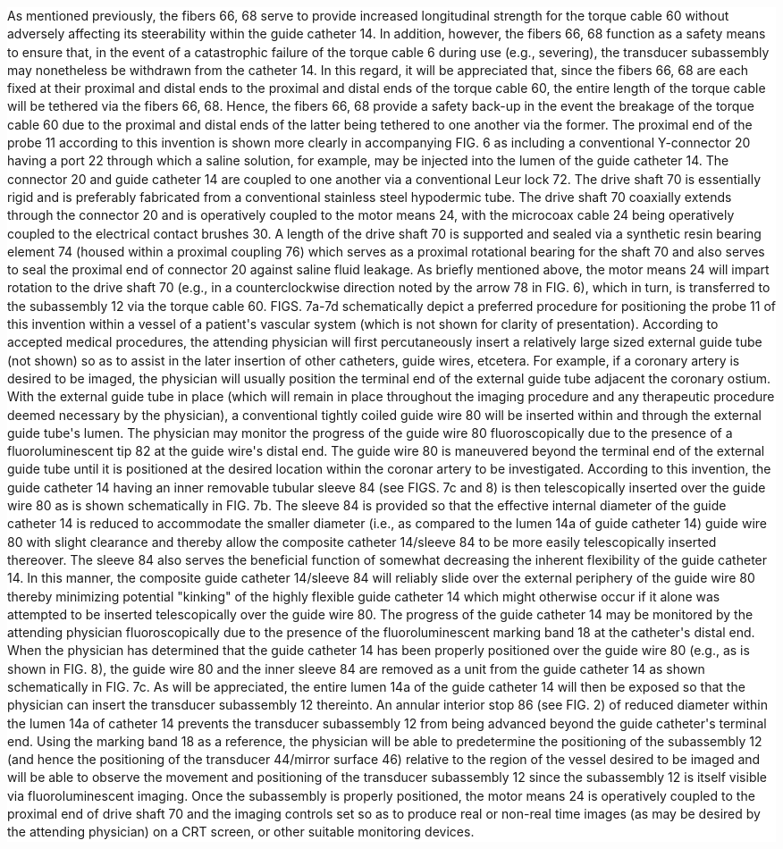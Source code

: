 As mentioned previously, the fibers 66, 68 serve to provide increased longitudinal strength for the torque cable 60 without adversely affecting its steerability within the guide catheter 14. In addition, however, the fibers 66, 68 function as a safety means to ensure that, in the event of a catastrophic failure of the torque cable 6 during use (e.g., severing), the transducer subassembly may nonetheless be withdrawn from the catheter 14. In this regard, it will be appreciated that, since the fibers 66, 68 are each fixed at their proximal and distal ends to the proximal and distal ends of the torque cable 60, the entire length of the torque cable will be tethered via the fibers 66, 68. Hence, the fibers 66, 68 provide a safety back-up in the event the breakage of the torque cable 60 due to the proximal and distal ends of the latter being tethered to one another via the former.
The proximal end of the probe 11 according to this invention is shown more clearly in accompanying FIG. 6 as including a conventional Y-connector 20 having a port 22 through which a saline solution, for example, may be injected into the lumen of the guide catheter 14. The connector 20 and guide catheter 14 are coupled to one another via a conventional Leur lock 72. The drive shaft 70 is essentially rigid and is preferably fabricated from a conventional stainless steel hypodermic tube. The drive shaft 70 coaxially extends through the connector 20 and is operatively coupled to the motor means 24, with the microcoax cable 24 being operatively coupled to the electrical contact brushes 30. A length of the drive shaft 70 is supported and sealed via a synthetic resin bearing element 74 (housed within a proximal coupling 76) which serves as a proximal rotational bearing for the shaft 70 and also serves to seal the proximal end of connector 20 against saline fluid leakage. As briefly mentioned above, the motor means 24 will impart rotation to the drive shaft 70 (e.g., in a counterclockwise direction noted by the arrow 78 in FIG. 6), which in turn, is transferred to the subassembly 12 via the torque cable 60.
FIGS. 7a-7d schematically depict a preferred procedure for positioning the probe 11 of this invention within a vessel of a patient's vascular system (which is not shown for clarity of presentation). According to accepted medical procedures, the attending physician will first percutaneously insert a relatively large sized external guide tube (not shown) so as to assist in the later insertion of other catheters, guide wires, etcetera. For example, if a coronary artery is desired to be imaged, the physician will usually position the terminal end of the external guide tube adjacent the coronary ostium.
With the external guide tube in place (which will remain in place throughout the imaging procedure and any therapeutic procedure deemed necessary by the physician), a conventional tightly coiled guide wire 80 will be inserted within and through the external guide tube's lumen. The physician may monitor the progress of the guide wire 80 fluoroscopically due to the presence of a fluoroluminescent tip 82 at the guide wire's distal end. The guide wire 80 is maneuvered beyond the terminal end of the external guide tube until it is positioned at the desired location within the coronar artery to be investigated.
According to this invention, the guide catheter 14 having an inner removable tubular sleeve 84 (see FIGS. 7c and 8) is then telescopically inserted over the guide wire 80 as is shown schematically in FIG. 7b. The sleeve 84 is provided so that the effective internal diameter of the guide catheter 14 is reduced to accommodate the smaller diameter (i.e., as compared to the lumen 14a of guide catheter 14) guide wire 80 with slight clearance and thereby allow the composite catheter 14/sleeve 84 to be more easily telescopically inserted thereover. The sleeve 84 also serves the beneficial function of somewhat decreasing the inherent flexibility of the guide catheter 14. In this manner, the composite guide catheter 14/sleeve 84 will reliably slide over the external periphery of the guide wire 80 thereby minimizing potential "kinking" of the highly flexible guide catheter 14 which might otherwise occur if it alone was attempted to be inserted telescopically over the guide wire 80.
The progress of the guide catheter 14 may be monitored by the attending physician fluoroscopically due to the presence of the fluoroluminescent marking band 18 at the catheter's distal end. When the physician has determined that the guide catheter 14 has been properly positioned over the guide wire 80 (e.g., as is shown in FIG. 8), the guide wire 80 and the inner sleeve 84 are removed as a unit from the guide catheter 14 as shown schematically in FIG. 7c. As will be appreciated, the entire lumen 14a of the guide catheter 14 will then be exposed so that the physician can insert the transducer subassembly 12 thereinto. An annular interior stop 86 (see FIG. 2) of reduced diameter within the lumen 14a of catheter 14 prevents the transducer subassembly 12 from being advanced beyond the guide catheter's terminal end.
Using the marking band 18 as a reference, the physician will be able to predetermine the positioning of the subassembly 12 (and hence the positioning of the transducer 44/mirror surface 46) relative to the region of the vessel desired to be imaged and will be able to observe the movement and positioning of the transducer subassembly 12 since the subassembly 12 is itself visible via fluoroluminescent imaging. Once the subassembly is properly positioned, the motor means 24 is operatively coupled to the proximal end of drive shaft 70 and the imaging controls set so as to produce real or non-real time images (as may be desired by the attending physician) on a CRT screen, or other suitable monitoring devices.
